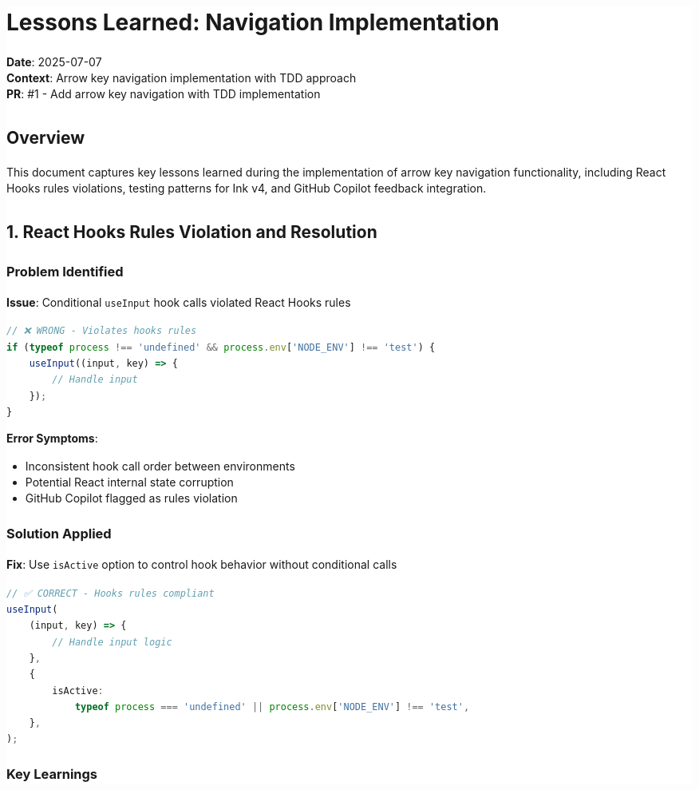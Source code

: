 # Lessons Learned: Navigation Implementation

**Date**: 2025-07-07  
**Context**: Arrow key navigation implementation with TDD approach  
**PR**: #1 - Add arrow key navigation with TDD implementation

## Overview

This document captures key lessons learned during the implementation of arrow key navigation functionality, including React Hooks rules violations, testing patterns for Ink v4, and GitHub Copilot feedback integration.

## 1. React Hooks Rules Violation and Resolution

### Problem Identified

**Issue**: Conditional `useInput` hook calls violated React Hooks rules

```typescript
// ❌ WRONG - Violates hooks rules
if (typeof process !== 'undefined' && process.env['NODE_ENV'] !== 'test') {
	useInput((input, key) => {
		// Handle input
	});
}
```

**Error Symptoms**:

- Inconsistent hook call order between environments
- Potential React internal state corruption
- GitHub Copilot flagged as rules violation

### Solution Applied

**Fix**: Use `isActive` option to control hook behavior without conditional calls

```typescript
// ✅ CORRECT - Hooks rules compliant
useInput(
	(input, key) => {
		// Handle input logic
	},
	{
		isActive:
			typeof process === 'undefined' || process.env['NODE_ENV'] !== 'test',
	},
);
```

### Key Learnings
